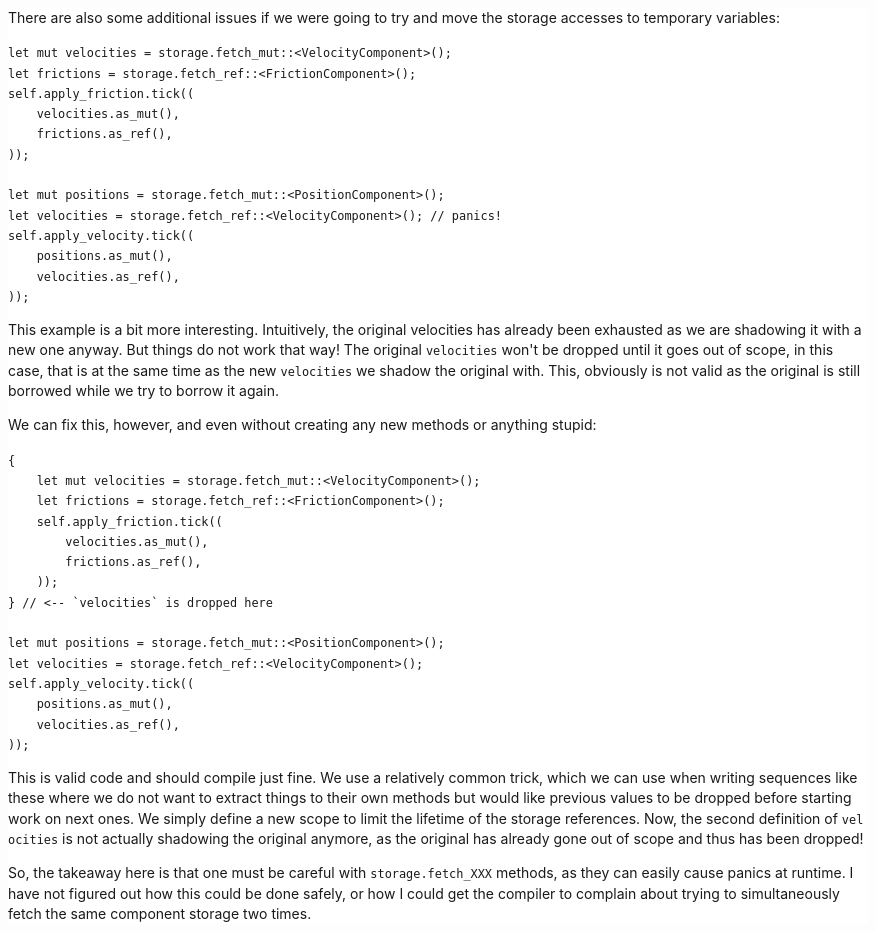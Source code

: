 There are also some additional issues if we were going to try and move the storage accesses to temporary variables:
```rust,panics,noplaypen
let mut velocities = storage.fetch_mut::<VelocityComponent>();
let frictions = storage.fetch_ref::<FrictionComponent>();
self.apply_friction.tick((
    velocities.as_mut(),
    frictions.as_ref(),
));

let mut positions = storage.fetch_mut::<PositionComponent>();
let velocities = storage.fetch_ref::<VelocityComponent>(); // panics!
self.apply_velocity.tick((
    positions.as_mut(),
    velocities.as_ref(),
));
```
This example is a bit more interesting. Intuitively, the original velocities has already been exhausted as we are shadowing it with a new one anyway. But things do not work that way! The original `velocities` won't be dropped until it goes out of scope, in this case, that is at the same time as the new `velocities` we shadow the original with. This, obviously is not valid as the original is still borrowed while we try to borrow it again.

We can fix this, however, and even without creating any new methods or anything stupid:
```rust,noplaypen
{
    let mut velocities = storage.fetch_mut::<VelocityComponent>();
    let frictions = storage.fetch_ref::<FrictionComponent>();
    self.apply_friction.tick((
        velocities.as_mut(),
        frictions.as_ref(),
    ));
} // <-- `velocities` is dropped here

let mut positions = storage.fetch_mut::<PositionComponent>();
let velocities = storage.fetch_ref::<VelocityComponent>();
self.apply_velocity.tick((
    positions.as_mut(),
    velocities.as_ref(),
));
```
This is valid code and should compile just fine. We use a relatively common trick, which we can use when writing sequences like these where we do not want to extract things to their own methods but would like previous values to be dropped before starting work on next ones. We simply define a new scope to limit the lifetime of the storage references. Now, the second definition of `velocities` is not actually shadowing the original anymore, as the original has already gone out of scope and thus has been dropped!

So, the takeaway here is that one must be careful with `storage.fetch_XXX` methods, as they can easily cause panics at runtime. I have not figured out how this could be done safely, or how I could get the compiler to complain about trying to simultaneously fetch the same component storage two times.
